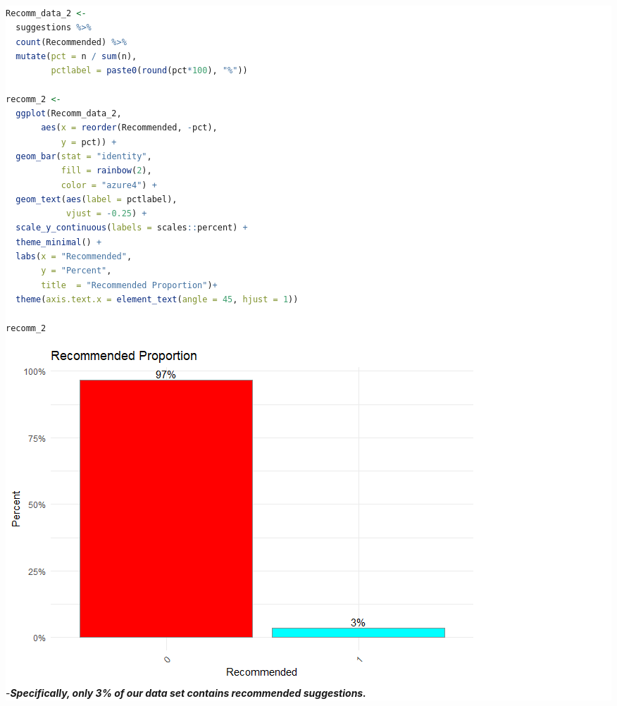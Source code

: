``` r
Recomm_data_2 <-
  suggestions %>%
  count(Recommended) %>%
  mutate(pct = n / sum(n),
         pctlabel = paste0(round(pct*100), "%"))

recomm_2 <-
  ggplot(Recomm_data_2, 
       aes(x = reorder(Recommended, -pct),
           y = pct)) + 
  geom_bar(stat = "identity", 
           fill = rainbow(2), 
           color = "azure4") +
  geom_text(aes(label = pctlabel), 
            vjust = -0.25) +
  scale_y_continuous(labels = scales::percent) +
  theme_minimal() +                                  
  labs(x = "Recommended", 
       y = "Percent", 
       title  = "Recommended Proportion")+
  theme(axis.text.x = element_text(angle = 45, hjust = 1))

recomm_2
```

![](README_figs/README-Basr%20Chart%20Recommended-1.png) <br/>
-***Specifically, only 3% of our data set contains recommended
suggestions.***
